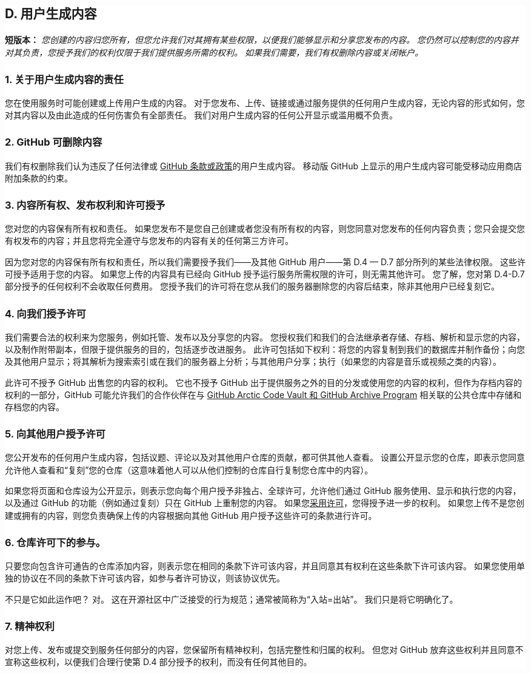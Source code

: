 [](#d-user-generated-content)D. 用户生成内容
----------

**短版本：** *您创建的内容归您所有，但您允许我们对其拥有某些权限，以便我们能够显示和分享您发布的内容。 您仍然可以控制您的内容并对其负责，您授予我们的权利仅限于我们提供服务所需的权利。 如果我们需要，我们有权删除内容或关闭帐户。*

### [](#1-responsibility-for-user-generated-content)1. 关于用户生成内容的责任 ###

您在使用服务时可能创建或上传用户生成的内容。 对于您发布、上传、链接或通过服务提供的任何用户生成内容，无论内容的形式如何，您对其内容以及由此造成的任何伤害负有全部责任。 我们对用户生成内容的任何公开显示或滥用概不负责。

### [](#2-github-may-remove-content)2. GitHub 可删除内容 ###

我们有权删除我们认为违反了任何法律或 [GitHub 条款或政策](/cn/github/site-policy)的用户生成内容。 移动版 GitHub 上显示的用户生成内容可能受移动应用商店附加条款的约束。

### [](#3-ownership-of-content-right-to-post-and-license-grants)3. 内容所有权、发布权利和许可授予 ###

您对您的内容保有所有权和责任。 如果您发布不是您自己创建或者您没有所有权的内容，则您同意对您发布的任何内容负责；您只会提交您有权发布的内容；并且您将完全遵守与您发布的内容有关的任何第三方许可。

因为您对您的内容保有所有权和责任，所以我们需要授予我们——及其他 GitHub 用户——第 D.4 — D.7 部分所列的某些法律权限。 这些许可授予适用于您的内容。 如果您上传的内容具有已经向 GitHub 授予运行服务所需权限的许可，则无需其他许可。 您了解，您对第 D.4-D.7 部分授予的任何权利不会收取任何费用。 您授予我们的许可将在您从我们的服务器删除您的内容后结束，除非其他用户已经复刻它。

### [](#4-license-grant-to-us)4. 向我们授予许可 ###

我们需要合法的权利来为您服务，例如托管、发布以及分享您的内容。 您授权我们和我们的合法继承者存储、存档、解析和显示您的内容，以及制作附带副本，但限于提供服务的目的，包括逐步改进服务。 此许可包括如下权利：将您的内容复制到我们的数据库并制作备份；向您及其他用户显示；将其解析为搜索索引或在我们的服务器上分析；与其他用户分享；执行（如果您的内容是音乐或视频之类的内容）。

此许可不授予 GitHub 出售您的内容的权利。 它也不授予 GitHub 出于提供服务之外的目的分发或使用您的内容的权利，但作为存档内容的权利的一部分，GitHub 可能允许我们的合作伙伴在与 [GitHub Arctic Code Vault 和 GitHub Archive Program](https://archiveprogram.github.com/) 相关联的公共仓库中存储和存档您的内容。

### [](#5-license-grant-to-other-users)5. 向其他用户授予许可 ###

您公开发布的任何用户生成内容，包括议题、评论以及对其他用户仓库的贡献，都可供其他人查看。 设置公开显示您的仓库，即表示您同意允许他人查看和“复刻”您的仓库（这意味着他人可以从他们控制的仓库自行复制您仓库中的内容）。

如果您将页面和仓库设为公开显示，则表示您向每个用户授予非独占、全球许可，允许他们通过 GitHub 服务使用、显示和执行您的内容，以及通过 GitHub 的功能（例如通过复刻）只在 GitHub 上重制您的内容。 如果您[采用许可](/cn/articles/adding-a-license-to-a-repository/#including-an-open-source-license-in-your-repository)，您得授予进一步的权利。 如果您上传不是您创建或拥有的内容，则您负责确保上传的内容根据向其他 GitHub 用户授予这些许可的条款进行许可。

### [](#6-contributions-under-repository-license)6. 仓库许可下的参与。 ###

只要您向包含许可通告的仓库添加内容，则表示您在相同的条款下许可该内容，并且同意其有权利在这些条款下许可该内容。 如果您使用单独的协议在不同的条款下许可该内容，如参与者许可协议，则该协议优先。

不只是它如此运作吧？ 对。 这在开源社区中广泛接受的行为规范；通常被简称为“入站=出站”。 我们只是将它明确化了。

### [](#7-moral-rights)7. 精神权利 ###

对您上传、发布或提交到服务任何部分的内容，您保留所有精神权利，包括完整性和归属的权利。 但您对 GitHub 放弃这些权利并且同意不宣称这些权利，以便我们合理行使第 D.4 部分授予的权利，而没有任何其他目的。
